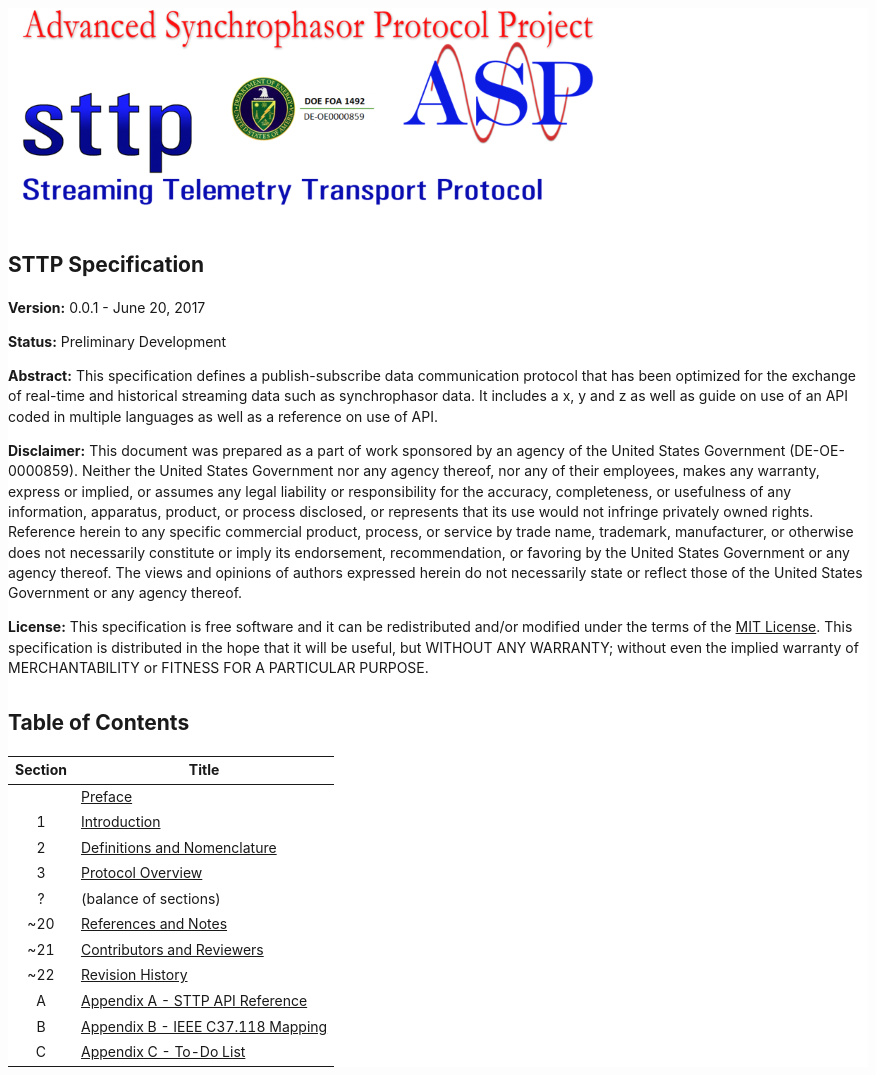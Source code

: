 ![STTP](Images/ASPProject.png)

## STTP Specification

**Version:** 0.0.1 - June 20, 2017

**Status:** Preliminary Development

**Abstract:** This specification defines a publish-subscribe data communication protocol that has been optimized for the exchange of real-time and historical streaming data such as synchrophasor data.  It includes a x, y and z as well as guide on use of an API coded in multiple languages as well as a reference on use of API.

**Disclaimer:** This document was prepared as a part of work sponsored by an agency of the United States Government (DE-OE-0000859).  Neither the United States Government nor any agency thereof, nor any of their employees, makes any warranty, express or implied, or assumes any legal liability or responsibility for the accuracy, completeness, or usefulness of any information, apparatus, product, or process disclosed, or represents that its use would not infringe privately owned rights.  Reference herein to any specific commercial product, process, or service by trade name, trademark, manufacturer, or otherwise does not necessarily constitute or imply its endorsement, recommendation, or favoring by the United States Government or any agency thereof.  The views and opinions of authors expressed herein do not necessarily state or reflect those of the United States Government or any agency thereof.

**License:** This specification is free software and it can be redistributed and/or modified under the terms of the [MIT License](https://github.com/sttp/Specification/blob/master/LICENSE). This specification is distributed in the hope that it will be useful, but WITHOUT ANY WARRANTY; without even the implied warranty of MERCHANTABILITY or FITNESS FOR A PARTICULAR PURPOSE.

## Table of Contents

| Section | Title |
|:-------:|---------|
|   | [Preface](#sttp-specification) |
| 1 | [Introduction](#introduction) |
| 2 | [Definitions and Nomenclature](#definitions-and-nomenclature) |
| 3 | [Protocol Overview](#protocol-overview) |
| ? | (balance of sections) |
| ~20 | [References and Notes](#references-and-notes) |
| ~21 | [Contributors and Reviewers](#contributors) |
| ~22 | [Revision History](#version-history) |
| A | [Appendix A - STTP API Reference ](#appendix-a---sttp-api-reference) |
| B | [Appendix B - IEEE C37.118 Mapping](#appendix-b---ieee-c37-118-mapping) |
| C | [Appendix C - To-Do List](#specification-development-to-do-list) |
